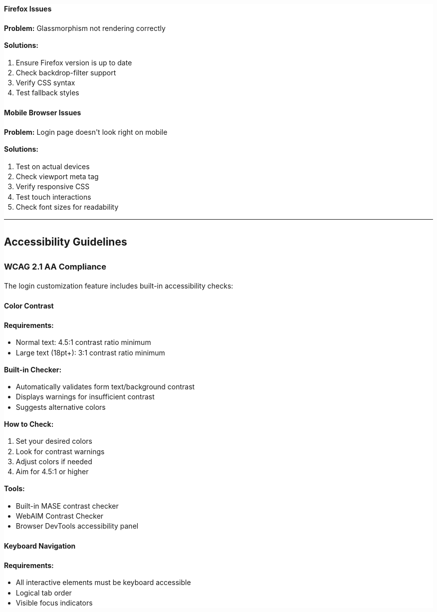#### Firefox Issues

**Problem:** Glassmorphism not rendering correctly

**Solutions:**
1. Ensure Firefox version is up to date
2. Check backdrop-filter support
3. Verify CSS syntax
4. Test fallback styles

#### Mobile Browser Issues

**Problem:** Login page doesn't look right on mobile

**Solutions:**
1. Test on actual devices
2. Check viewport meta tag
3. Verify responsive CSS
4. Test touch interactions
5. Check font sizes for readability

---

## Accessibility Guidelines

### WCAG 2.1 AA Compliance

The login customization feature includes built-in accessibility checks:

#### Color Contrast

**Requirements:**
- Normal text: 4.5:1 contrast ratio minimum
- Large text (18pt+): 3:1 contrast ratio minimum

**Built-in Checker:**
- Automatically validates form text/background contrast
- Displays warnings for insufficient contrast
- Suggests alternative colors

**How to Check:**
1. Set your desired colors
2. Look for contrast warnings
3. Adjust colors if needed
4. Aim for 4.5:1 or higher

**Tools:**
- Built-in MASE contrast checker
- WebAIM Contrast Checker
- Browser DevTools accessibility panel

#### Keyboard Navigation

**Requirements:**
- All interactive elements must be keyboard accessible
- Logical tab order
- Visible focus indicators
